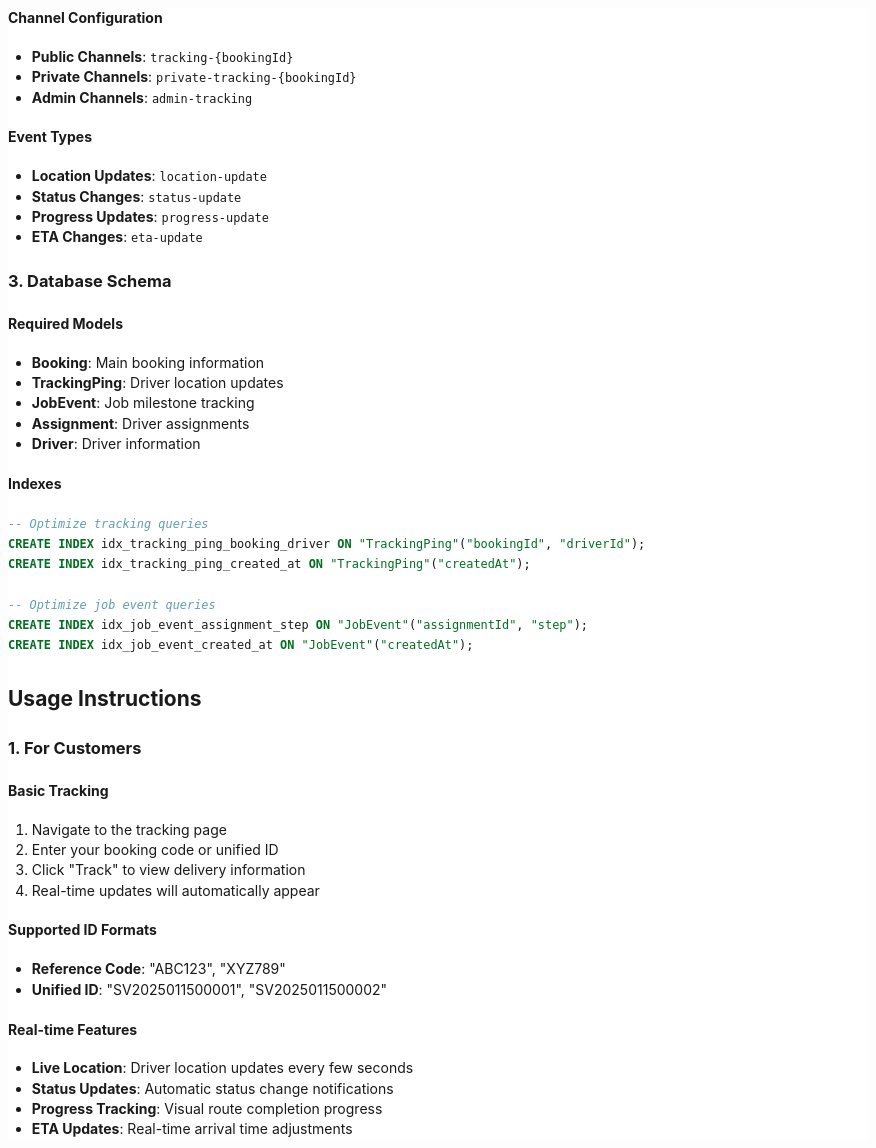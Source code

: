 #### Channel Configuration
- **Public Channels**: `tracking-{bookingId}`
- **Private Channels**: `private-tracking-{bookingId}`
- **Admin Channels**: `admin-tracking`

#### Event Types
- **Location Updates**: `location-update`
- **Status Changes**: `status-update`
- **Progress Updates**: `progress-update`
- **ETA Changes**: `eta-update`

### 3. **Database Schema**

#### Required Models
- **Booking**: Main booking information
- **TrackingPing**: Driver location updates
- **JobEvent**: Job milestone tracking
- **Assignment**: Driver assignments
- **Driver**: Driver information

#### Indexes
```sql
-- Optimize tracking queries
CREATE INDEX idx_tracking_ping_booking_driver ON "TrackingPing"("bookingId", "driverId");
CREATE INDEX idx_tracking_ping_created_at ON "TrackingPing"("createdAt");

-- Optimize job event queries
CREATE INDEX idx_job_event_assignment_step ON "JobEvent"("assignmentId", "step");
CREATE INDEX idx_job_event_created_at ON "JobEvent"("createdAt");
```

## Usage Instructions

### 1. **For Customers**

#### Basic Tracking
1. Navigate to the tracking page
2. Enter your booking code or unified ID
3. Click "Track" to view delivery information
4. Real-time updates will automatically appear

#### Supported ID Formats
- **Reference Code**: "ABC123", "XYZ789"
- **Unified ID**: "SV2025011500001", "SV2025011500002"

#### Real-time Features
- **Live Location**: Driver location updates every few seconds
- **Status Updates**: Automatic status change notifications
- **Progress Tracking**: Visual route completion progress
- **ETA Updates**: Real-time arrival time adjustments
